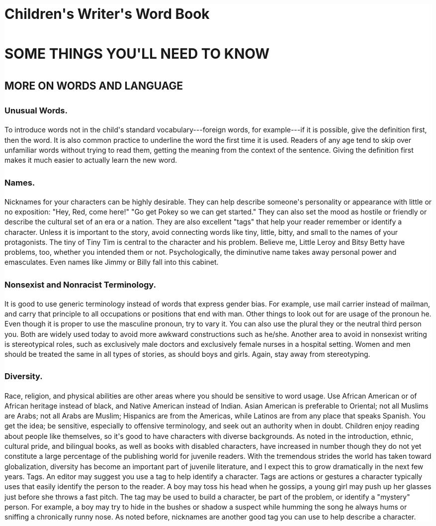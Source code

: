 # Children's Writer's Word Book

SOME THINGS YOU'LL NEED TO KNOW 
================================

MORE ON WORDS AND LANGUAGE  
----------------------------

### Unusual Words.

To introduce words not in the child's standard vocabulary---foreign words, for example---if it is possible, give the definition first, then the word. It is also common practice to underline the word the first time it is used. Readers of any age tend to skip over unfamiliar words without trying to read them, getting the meaning from the context of the sentence. Giving the definition first makes it much easier to actually learn the new word. 

### Names.

Nicknames for your characters can be highly desirable. They can help describe someone's personality or appearance with little or no exposition: "Hey, Red, come here!" "Go get Pokey so we can get started." They can also set the mood as hostile or friendly or describe the cultural set of an era or a nation. They are also excellent "tags" that help your reader remember or identify a character. Unless it is important to the story, avoid connecting words like tiny, little, bitty, and small to the names of your protagonists. The tiny of Tiny Tim is central to the character and his problem. Believe me, Little Leroy and Bitsy Betty have problems, too, whether you intended them or not. Psychologically, the diminutive name takes away personal power and emasculates. Even names like Jimmy or Billy fall into this cabinet.

### Nonsexist and Nonracist Terminology.

It is good to use generic terminology instead of words that express gender bias. For example, use mail carrier instead of mailman, and carry that principle to all occupations or positions that end with man. Other things to look out for are usage of the pronoun he. Even though it is proper to use the masculine pronoun, try to vary it. You can also use the plural they or the neutral third person you. Both are widely used today to avoid more awkward constructions such as he/she. Another area to avoid in nonsexist writing is stereotypical roles, such as exclusively male doctors and exclusively female nurses in a hospital setting. Women and men should be treated the same in all types of stories, as should boys and girls. Again, stay away from stereotyping.

### Diversity.

Race, religion, and physical abilities are other areas where you should be sensitive to word usage. Use African American or of African heritage instead of black, and Native American instead of Indian. Asian American is preferable to Oriental; not all Muslims are Arabs; not all Arabs are Muslim; Hispanics are from the Americas, while Latinos are from any place that speaks Spanish. You get the idea; be sensitive, especially to offensive terminology, and seek out an authority when in doubt. Children enjoy reading about people like themselves, so it's good to have characters with diverse backgrounds. As noted in the introduction, ethnic, cultural pride, and bilingual books, as well as books with disabled characters, have increased in number though they do not yet constitute a large percentage of the publishing world for juvenile readers. With the tremendous strides the world has taken toward globalization, diversity has become an important part of juvenile literature, and I expect this to grow dramatically in the next few years. Tags. An editor may suggest you use a tag to help identify a character. Tags are actions or gestures a character typically uses that easily identify the person to the reader. A boy may toss his head when he gossips, a young girl may push up her glasses just before she throws a fast pitch. The tag may be used to build a character, be part of the problem, or identify a "mystery" person. For example, a boy may try to hide in the bushes or shadow a suspect while humming the song he always hums or sniffing a chronically runny nose. As noted before, nicknames are another good tag you can use to help describe a character.

